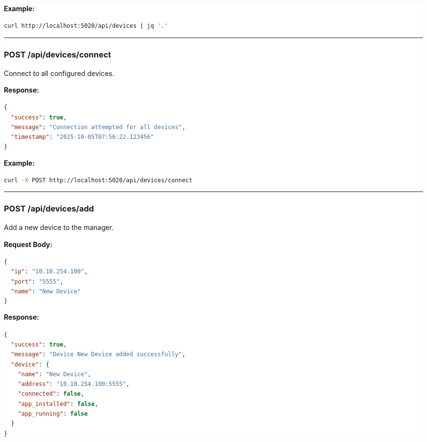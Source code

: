 ```json
```

**Example:**
```bash
curl http://localhost:5020/api/devices | jq '.'
```

---

### POST /api/devices/connect

Connect to all configured devices.

**Response:**
```json
{
  "success": true,
  "message": "Connection attempted for all devices",
  "timestamp": "2025-10-05T07:56:22.123456"
}
```

**Example:**
```bash
curl -X POST http://localhost:5020/api/devices/connect
```

---

### POST /api/devices/add

Add a new device to the manager.

**Request Body:**
```json
{
  "ip": "10.10.254.100",
  "port": "5555",
  "name": "New Device"
}
```

**Response:**
```json
{
  "success": true,
  "message": "Device New Device added successfully",
  "device": {
    "name": "New Device",
    "address": "10.10.254.100:5555",
    "connected": false,
    "app_installed": false,
    "app_running": false
  }
}
```
